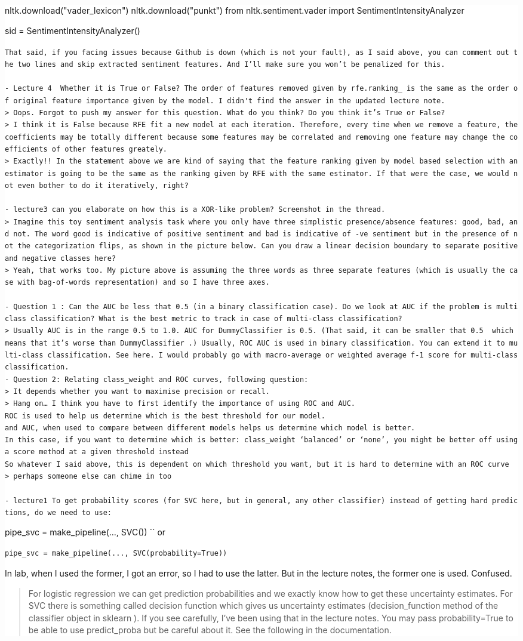 nltk.download("vader_lexicon")
nltk.download("punkt")
from nltk.sentiment.vader import SentimentIntensityAnalyzer

sid = SentimentIntensityAnalyzer()
```
That said, if you facing issues because Github is down (which is not your fault), as I said above, you can comment out the two lines and skip extracted sentiment features. And I’ll make sure you won’t be penalized for this.

- Lecture 4  Whether it is True or False? The order of features removed given by rfe.ranking_ is the same as the order of original feature importance given by the model. I didn't find the answer in the updated lecture note.
> Oops. Forgot to push my answer for this question. What do you think? Do you think it’s True or False?
> I think it is False because RFE fit a new model at each iteration. Therefore, every time when we remove a feature, the coefficients may be totally different because some features may be correlated and removing one feature may change the coefficients of other features greately.
> Exactly!! In the statement above we are kind of saying that the feature ranking given by model based selection with an estimator is going to be the same as the ranking given by RFE with the same estimator. If that were the case, we would not even bother to do it iteratively, right?

- lecture3 can you elaborate on how this is a XOR-like problem? Screenshot in the thread.
> Imagine this toy sentiment analysis task where you only have three simplistic presence/absence features: good, bad, and not. The word good is indicative of positive sentiment and bad is indicative of -ve sentiment but in the presence of not the categorization flips, as shown in the picture below. Can you draw a linear decision boundary to separate positive and negative classes here?
> Yeah, that works too. My picture above is assuming the three words as three separate features (which is usually the case with bag-of-words representation) and so I have three axes.

- Question 1 : Can the AUC be less that 0.5 (in a binary classification case). Do we look at AUC if the problem is multiclass classification? What is the best metric to track in case of multi-class classification?
> Usually AUC is in the range 0.5 to 1.0. AUC for DummyClassifier is 0.5. (That said, it can be smaller that 0.5  which means that it’s worse than DummyClassifier .) Usually, ROC AUC is used in binary classification. You can extend it to multi-class classification. See here. I would probably go with macro-average or weighted average f-1 score for multi-class classification.
- Question 2: Relating class_weight and ROC curves, following question:
> It depends whether you want to maximise precision or recall.
> Hang on… I think you have to first identify the importance of using ROC and AUC.
ROC is used to help us determine which is the best threshold for our model.
and AUC, when used to compare between different models helps us determine which model is better.
In this case, if you want to determine which is better: class_weight ‘balanced’ or ‘none’, you might be better off using a score method at a given threshold instead
So whatever I said above, this is dependent on which threshold you want, but it is hard to determine with an ROC curve
> perhaps someone else can chime in too

- lecture1 To get probability scores (for SVC here, but in general, any other classifier) instead of getting hard predictions, do we need to use:
```
pipe_svc = make_pipeline(..., SVC())
``
or
```
pipe_svc = make_pipeline(..., SVC(probability=True))
```
In lab, when I used the former, I got an error, so I had to use the latter. But in the lecture notes, the former one is used. Confused.
> For logistic regression we can get prediction probabilities and we exactly know how to get these uncertainty estimates. For SVC there is something called decision function which gives us uncertainty estimates (decision_function method of the classifier object in sklearn ). If you see carefully, I’ve been using that in the lecture notes. You may pass probability=True to be able to use predict_proba  but be careful about it. See the following in the documentation.